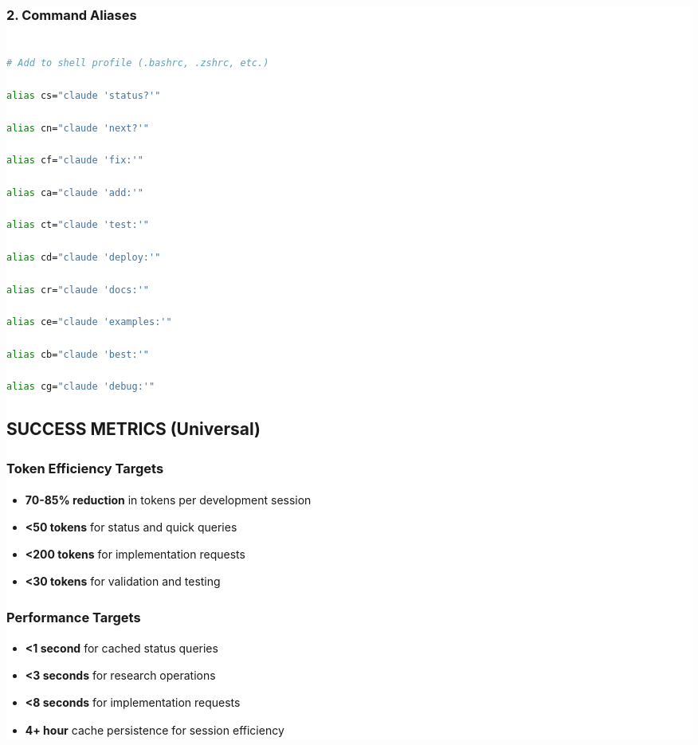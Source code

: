   

### 2. Command Aliases

```bash

# Add to shell profile (.bashrc, .zshrc, etc.)

alias cs="claude 'status?'"

alias cn="claude 'next?'"

alias cf="claude 'fix:'"

alias ca="claude 'add:'"

alias ct="claude 'test:'"

alias cd="claude 'deploy:'"

alias cr="claude 'docs:'"

alias ce="claude 'examples:'"

alias cb="claude 'best:'"

alias cg="claude 'debug:'"

```

  

## SUCCESS METRICS (Universal)

  

### Token Efficiency Targets

- **70-85% reduction** in tokens per development session

- **<50 tokens** for status and quick queries

- **<200 tokens** for implementation requests  

- **<30 tokens** for validation and testing

  

### Performance Targets

- **<1 second** for cached status queries

- **<3 seconds** for research operations

- **<8 seconds** for implementation requests

- **4+ hour** cache persistence for session efficiency
